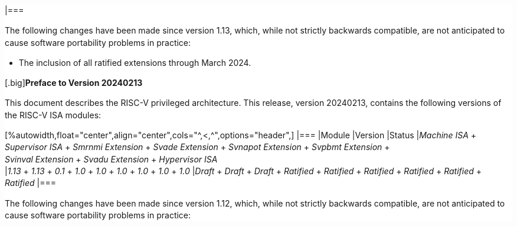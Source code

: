 |===

The following changes have been made since version 1.13, which, while
not strictly backwards compatible, are not anticipated to cause software
portability problems in practice:

- The inclusion of all ratified extensions through March 2024.

[.big]__Preface to Version 20240213__

This document describes the RISC-V privileged architecture. This
release, version 20240213, contains the following versions of the RISC-V ISA
modules:

[%autowidth,float="center",align="center",cols="^,<,^",options="header",]
|===
|Module |Version |Status
|_Machine ISA_ +
_Supervisor ISA_ +
_Smrnmi Extension_ +
_Svade Extension_ +
_Svnapot Extension_ +
_Svpbmt Extension_ +\
_Svinval Extension_ +
_Svadu Extension_ +
_Hypervisor ISA_\
|_1.13_ +
_1.13_ +
_0.1_ +
_1.0_ +
_1.0_ +
_1.0_ +
_1.0_ +
_1.0_ +
_1.0_
|_Draft_ +
_Draft_ +
_Draft_ +
_Ratified_ +
_Ratified_ +
_Ratified_ +
_Ratified_ +
_Ratified_ +
_Ratified_
|===

The following changes have been made since version 1.12, which, while
not strictly backwards compatible, are not anticipated to cause software
portability problems in practice:
